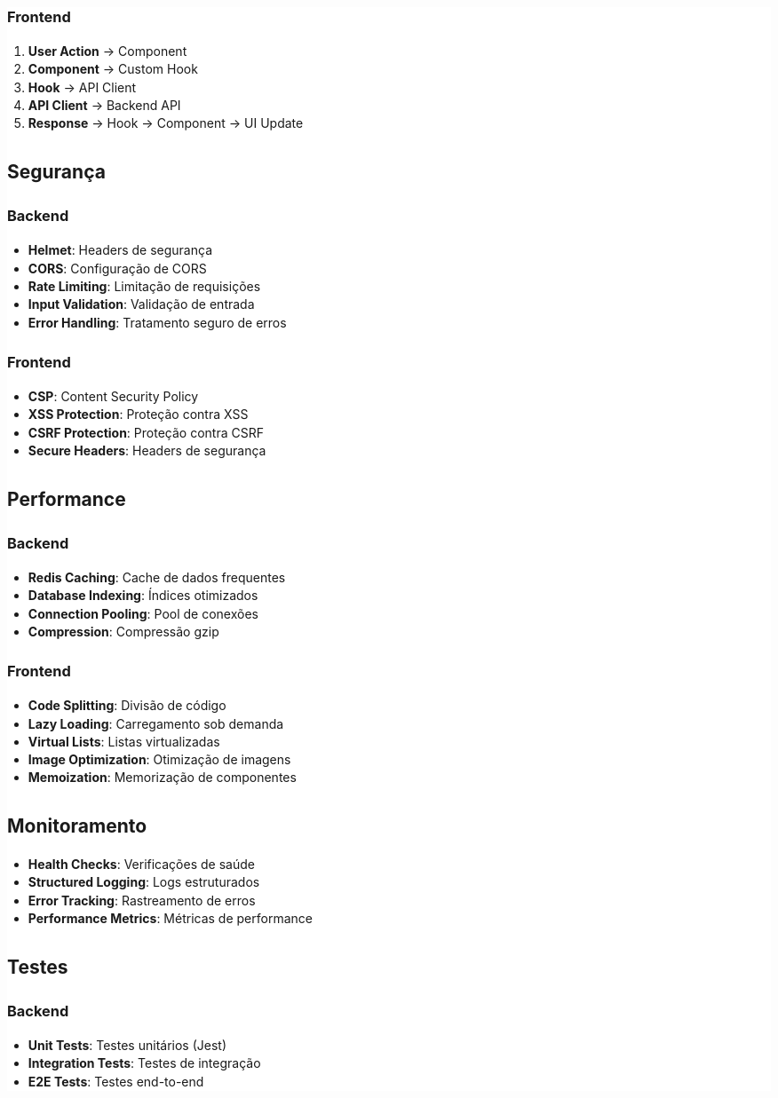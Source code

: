 ### Frontend

1. **User Action** → Component
2. **Component** → Custom Hook
3. **Hook** → API Client
4. **API Client** → Backend API
5. **Response** → Hook → Component → UI Update

## Segurança

### Backend
- **Helmet**: Headers de segurança
- **CORS**: Configuração de CORS
- **Rate Limiting**: Limitação de requisições
- **Input Validation**: Validação de entrada
- **Error Handling**: Tratamento seguro de erros

### Frontend
- **CSP**: Content Security Policy
- **XSS Protection**: Proteção contra XSS
- **CSRF Protection**: Proteção contra CSRF
- **Secure Headers**: Headers de segurança

## Performance

### Backend
- **Redis Caching**: Cache de dados frequentes
- **Database Indexing**: Índices otimizados
- **Connection Pooling**: Pool de conexões
- **Compression**: Compressão gzip

### Frontend
- **Code Splitting**: Divisão de código
- **Lazy Loading**: Carregamento sob demanda
- **Virtual Lists**: Listas virtualizadas
- **Image Optimization**: Otimização de imagens
- **Memoization**: Memorização de componentes

## Monitoramento

- **Health Checks**: Verificações de saúde
- **Structured Logging**: Logs estruturados
- **Error Tracking**: Rastreamento de erros
- **Performance Metrics**: Métricas de performance

## Testes

### Backend
- **Unit Tests**: Testes unitários (Jest)
- **Integration Tests**: Testes de integração
- **E2E Tests**: Testes end-to-end
